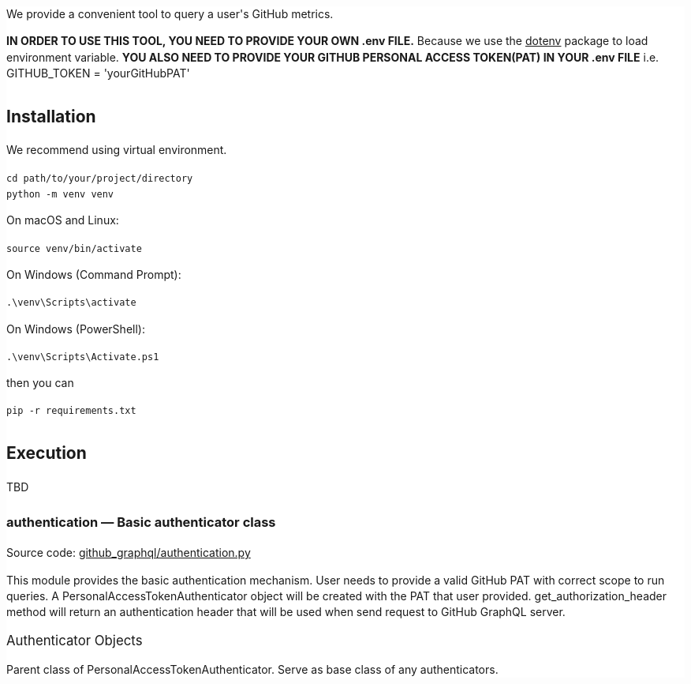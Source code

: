 We provide a convenient tool to query a user's GitHub metrics.

**IN ORDER TO USE THIS TOOL, YOU NEED TO PROVIDE YOUR OWN .env FILE.**
Because we use the [dotenv](https://pypi.org/project/python-dotenv/) package to load environment variable.
**YOU ALSO NEED TO PROVIDE YOUR GITHUB PERSONAL ACCESS TOKEN(PAT) IN YOUR .env FILE**
i.e. GITHUB_TOKEN = 'yourGitHubPAT'

## Installation

We recommend using virtual environment.

```shell
cd path/to/your/project/directory
python -m venv venv
```

On macOS and Linux:

```shell
source venv/bin/activate
```

On Windows (Command Prompt):

```shell
.\venv\Scripts\activate
```

On Windows (PowerShell):

```shell
.\venv\Scripts\Activate.ps1
```

then you can

```shell
pip -r requirements.txt
```

## Execution

TBD

### authentication — Basic authenticator class

Source code: [github_graphql/authentication.py](https://github.com/JialinC/GitHub_GraphQL/blob/main/python_github_query/github_graphql/authentication.py)

This module provides the basic authentication mechanism. User needs to provide a valid GitHub PAT with correct scope to run queries.
A PersonalAccessTokenAuthenticator object will be created with the PAT that user provided. get_authorization_header method will return an
authentication header that will be used when send request to GitHub GraphQL server.

<span style="font-size: larger;">Authenticator Objects</span>

Parent class of PersonalAccessTokenAuthenticator. Serve as base class of any authenticators.

